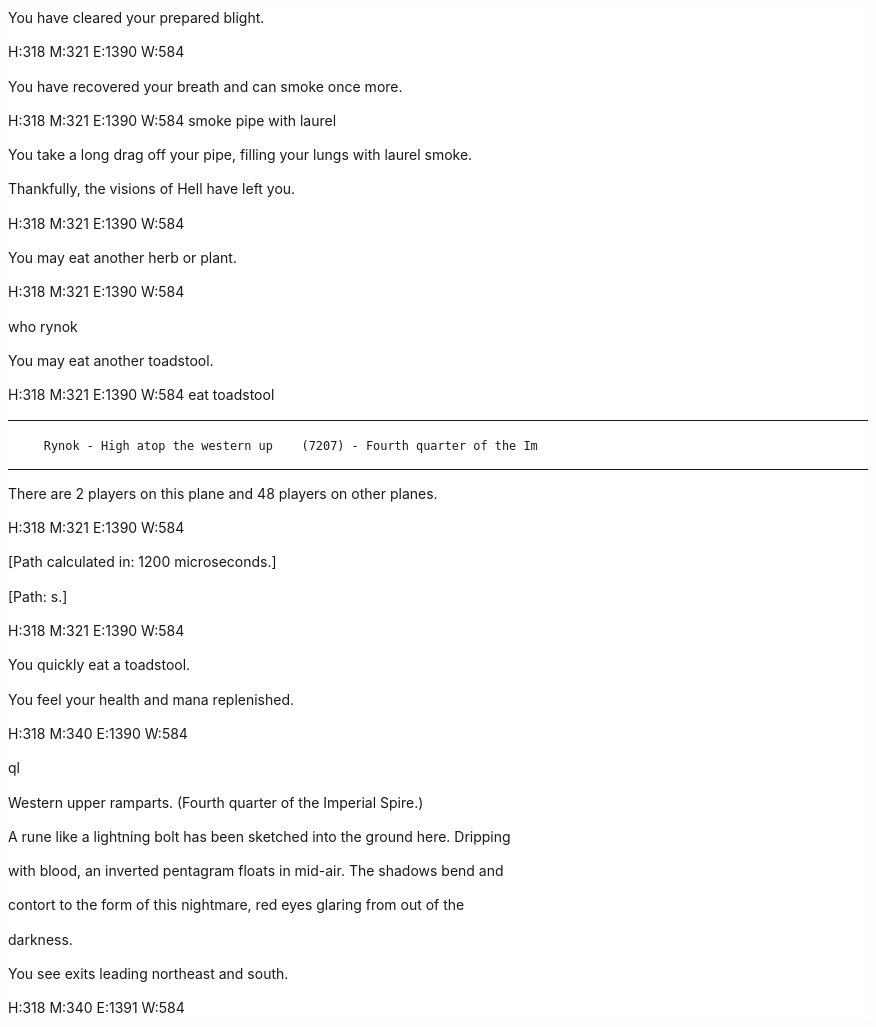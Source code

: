 You have cleared your prepared blight.

H:318 M:321 E:1390 W:584 <eb db> 

You have recovered your breath and can smoke once more.

H:318 M:321 E:1390 W:584 <eb db> smoke pipe with laurel



You take a long drag off your pipe, filling your lungs with laurel smoke.

Thankfully, the visions of Hell have left you.

H:318 M:321 E:1390 W:584 <eb db> 

You may eat another herb or plant.

H:318 M:321 E:1390 W:584 <eb db> 

who rynok

You may eat another toadstool.

H:318 M:321 E:1390 W:584 <eb db> eat toadstool



-------------------------------------------------------------------------------

         Rynok - High atop the western up    (7207) - Fourth quarter of the Im

-------------------------------------------------------------------------------

There are 2 players on this plane and 48 players on other planes.

H:318 M:321 E:1390 W:584 <eb db> 

[Path calculated in: 1200 microseconds.]

[Path: s.]

H:318 M:321 E:1390 W:584 <eb db> 

You quickly eat a toadstool.

You feel your health and mana replenished.

H:318 M:340 E:1390 W:584 <eb db> 

ql

Western upper ramparts. (Fourth quarter of the Imperial Spire.)

A rune like a lightning bolt has been sketched into the ground here. Dripping 

with blood, an inverted pentagram floats in mid-air. The shadows bend and 

contort to the form of this nightmare, red eyes glaring from out of the 

darkness.

You see exits leading northeast and south.

H:318 M:340 E:1391 W:584 <eb db> 

